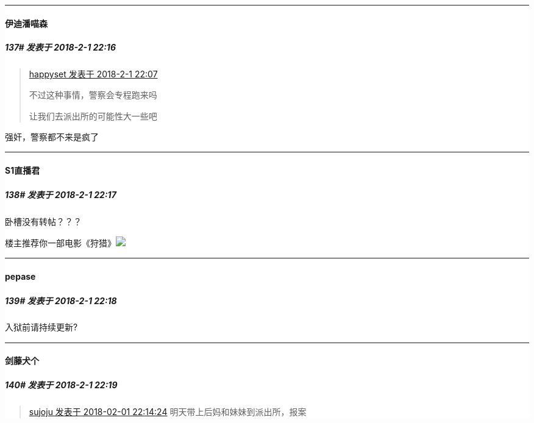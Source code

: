 




*****

####  伊迪潘喵森  
##### 137#       发表于 2018-2-1 22:16



<blockquote><a href="httphttps://bbs.saraba1st.com/2b/forum.php?mod=redirect&amp;goto=findpost&amp;pid=38425573&amp;ptid=1579269" target="_blank">happyset 发表于 2018-2-1 22:07</a>

不过这种事情，警察会专程跑来吗

让我们去派出所的可能性大一些吧</blockquote>
强奸，警察都不来是疯了







*****

####  S1直播君  
##### 138#       发表于 2018-2-1 22:17




卧槽没有转帖？？？

楼主推荐你一部电影《狩猎》<img src="https://static.saraba1st.com/image/smiley/face2017/125.png" referrerpolicy="no-referrer">







*****

####  pepase  
##### 139#       发表于 2018-2-1 22:18




入狱前请持续更新?







*****

####  剑藤犬个  
##### 140#       发表于 2018-2-1 22:19



<blockquote><a href="httphttps://bbs.saraba1st.com/2b/forum.php?mod=redirect&amp;goto=findpost&amp;pid=38425658&amp;ptid=1579269" target="_blank">sujoju 发表于 2018-02-01 22:14:24</a>
明天带上后妈和妹妹到派出所，报案
